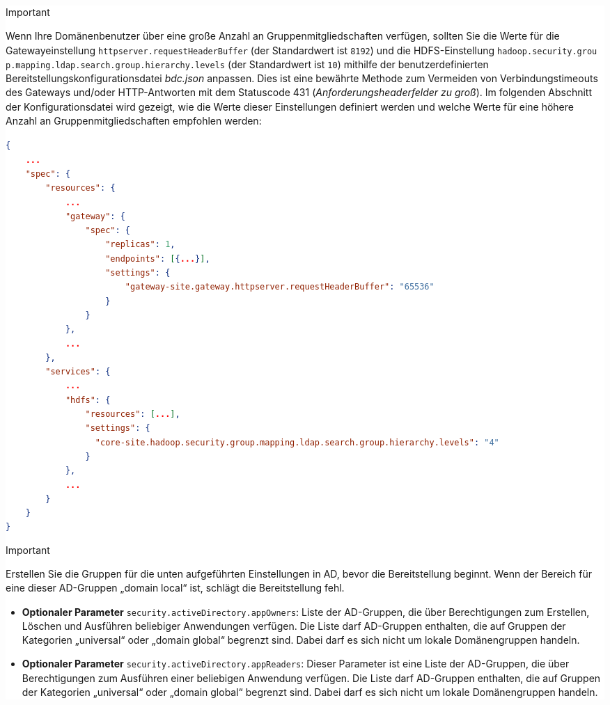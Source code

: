   >[!IMPORTANT]
  >Wenn Ihre Domänenbenutzer über eine große Anzahl an Gruppenmitgliedschaften verfügen, sollten Sie die Werte für die Gatewayeinstellung `httpserver.requestHeaderBuffer` (der Standardwert ist `8192`) und die HDFS-Einstellung `hadoop.security.group.mapping.ldap.search.group.hierarchy.levels` (der Standardwert ist `10`) mithilfe der benutzerdefinierten Bereitstellungskonfigurationsdatei *bdc.json* anpassen. Dies ist eine bewährte Methode zum Vermeiden von Verbindungstimeouts des Gateways und/oder HTTP-Antworten mit dem Statuscode 431 (*Anforderungsheaderfelder zu groß*). Im folgenden Abschnitt der Konfigurationsdatei wird gezeigt, wie die Werte dieser Einstellungen definiert werden und welche Werte für eine höhere Anzahl an Gruppenmitgliedschaften empfohlen werden:

```json
{
    ...
    "spec": {
        "resources": {
            ...
            "gateway": {
                "spec": {
                    "replicas": 1,
                    "endpoints": [{...}],
                    "settings": {
                        "gateway-site.gateway.httpserver.requestHeaderBuffer": "65536"
                    }
                }
            },
            ...
        },
        "services": {
            ...
            "hdfs": {
                "resources": [...],
                "settings": {
                  "core-site.hadoop.security.group.mapping.ldap.search.group.hierarchy.levels": "4"
                }
            },
            ...
        }
    }
}
```

  >[!IMPORTANT]
  >Erstellen Sie die Gruppen für die unten aufgeführten Einstellungen in AD, bevor die Bereitstellung beginnt. Wenn der Bereich für eine dieser AD-Gruppen „domain local“ ist, schlägt die Bereitstellung fehl.

- **Optionaler Parameter** `security.activeDirectory.appOwners`: Liste der AD-Gruppen, die über Berechtigungen zum Erstellen, Löschen und Ausführen beliebiger Anwendungen verfügen. Die Liste darf AD-Gruppen enthalten, die auf Gruppen der Kategorien „universal“ oder „domain global“ begrenzt sind. Dabei darf es sich nicht um lokale Domänengruppen handeln.

- **Optionaler Parameter** `security.activeDirectory.appReaders`: Dieser Parameter ist eine Liste der AD-Gruppen, die über Berechtigungen zum Ausführen einer beliebigen Anwendung verfügen. Die Liste darf AD-Gruppen enthalten, die auf Gruppen der Kategorien „universal“ oder „domain global“ begrenzt sind. Dabei darf es sich nicht um lokale Domänengruppen handeln.
